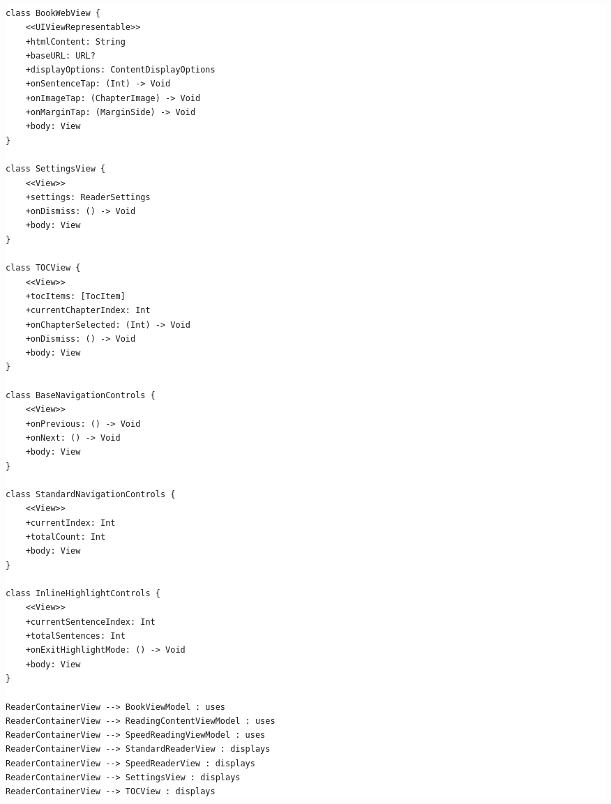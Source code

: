     class BookWebView {
        <<UIViewRepresentable>>
        +htmlContent: String
        +baseURL: URL?
        +displayOptions: ContentDisplayOptions
        +onSentenceTap: (Int) -> Void
        +onImageTap: (ChapterImage) -> Void
        +onMarginTap: (MarginSide) -> Void
        +body: View
    }

    class SettingsView {
        <<View>>
        +settings: ReaderSettings
        +onDismiss: () -> Void
        +body: View
    }

    class TOCView {
        <<View>>
        +tocItems: [TocItem]
        +currentChapterIndex: Int
        +onChapterSelected: (Int) -> Void
        +onDismiss: () -> Void
        +body: View
    }

    class BaseNavigationControls {
        <<View>>
        +onPrevious: () -> Void
        +onNext: () -> Void
        +body: View
    }

    class StandardNavigationControls {
        <<View>>
        +currentIndex: Int
        +totalCount: Int
        +body: View
    }

    class InlineHighlightControls {
        <<View>>
        +currentSentenceIndex: Int
        +totalSentences: Int
        +onExitHighlightMode: () -> Void
        +body: View
    }

    ReaderContainerView --> BookViewModel : uses
    ReaderContainerView --> ReadingContentViewModel : uses
    ReaderContainerView --> SpeedReadingViewModel : uses
    ReaderContainerView --> StandardReaderView : displays
    ReaderContainerView --> SpeedReaderView : displays
    ReaderContainerView --> SettingsView : displays
    ReaderContainerView --> TOCView : displays
    